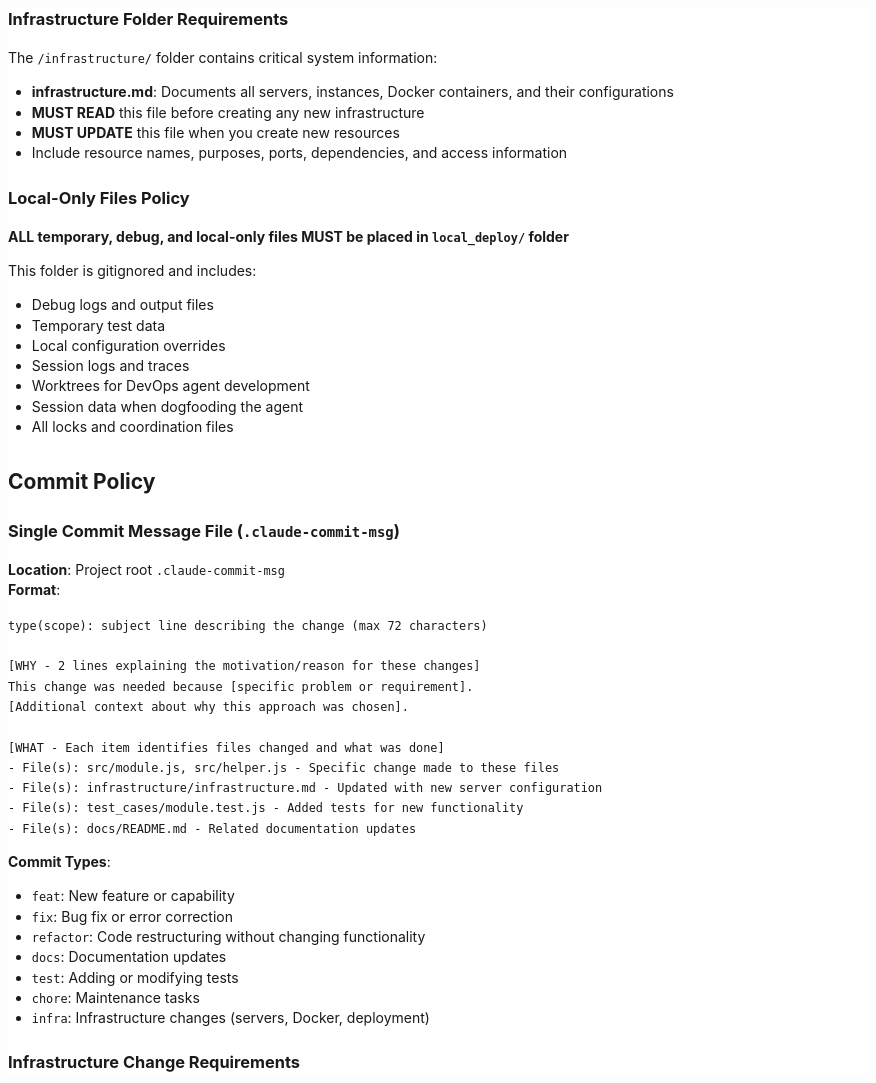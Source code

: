 ### Infrastructure Folder Requirements

The `/infrastructure/` folder contains critical system information:
- **infrastructure.md**: Documents all servers, instances, Docker containers, and their configurations
- **MUST READ** this file before creating any new infrastructure
- **MUST UPDATE** this file when you create new resources
- Include resource names, purposes, ports, dependencies, and access information

### Local-Only Files Policy

**ALL temporary, debug, and local-only files MUST be placed in `local_deploy/` folder**

This folder is gitignored and includes:
- Debug logs and output files
- Temporary test data
- Local configuration overrides
- Session logs and traces
- Worktrees for DevOps agent development
- Session data when dogfooding the agent
- All locks and coordination files

## Commit Policy

### Single Commit Message File (`.claude-commit-msg`)

**Location**: Project root `.claude-commit-msg`  
**Format**:
```
type(scope): subject line describing the change (max 72 characters)

[WHY - 2 lines explaining the motivation/reason for these changes]
This change was needed because [specific problem or requirement].
[Additional context about why this approach was chosen].

[WHAT - Each item identifies files changed and what was done]
- File(s): src/module.js, src/helper.js - Specific change made to these files
- File(s): infrastructure/infrastructure.md - Updated with new server configuration
- File(s): test_cases/module.test.js - Added tests for new functionality
- File(s): docs/README.md - Related documentation updates
```

**Commit Types**:
- `feat`: New feature or capability
- `fix`: Bug fix or error correction
- `refactor`: Code restructuring without changing functionality
- `docs`: Documentation updates
- `test`: Adding or modifying tests
- `chore`: Maintenance tasks
- `infra`: Infrastructure changes (servers, Docker, deployment)

### Infrastructure Change Requirements
